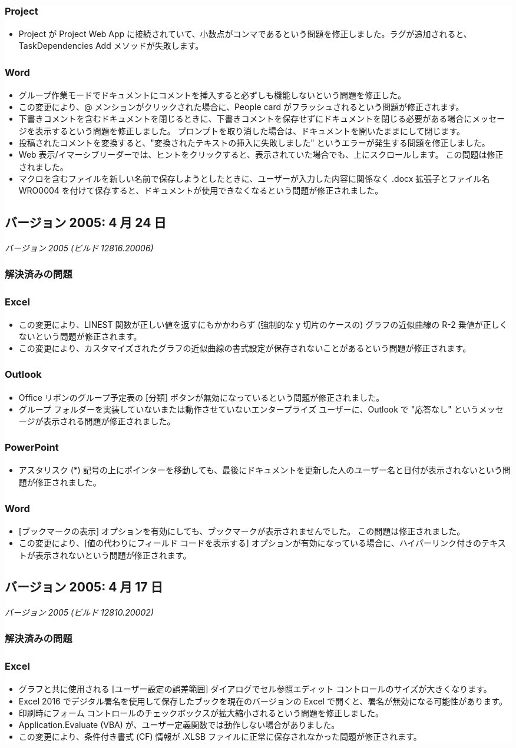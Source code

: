 ### <a name="project"></a>Project

- Project が Project Web App に接続されていて、小数点がコンマであるという問題を修正しました。ラグが追加されると、TaskDependencies Add メソッドが失敗します。

### <a name="word"></a>Word

- グループ作業モードでドキュメントにコメントを挿入すると必ずしも機能しないという問題を修正した。
- この変更により、@ メンションがクリックされた場合に、People card がフラッシュされるという問題が修正されます。
- 下書きコメントを含むドキュメントを閉じるときに、下書きコメントを保存せずにドキュメントを閉じる必要がある場合にメッセージを表示するという問題を修正しました。 プロンプトを取り消した場合は、ドキュメントを開いたままにして閉じます。
- 投稿されたコメントを変換すると、"変換されたテキストの挿入に失敗しました" というエラーが発生する問題を修正しました。
- Web 表示/イマーシブリーダーでは、ヒントをクリックすると、表示されていた場合でも、上にスクロールします。 この問題は修正されました。
- マクロを含むファイルを新しい名前で保存しようとしたときに、ユーザーが入力した内容に関係なく .docx 拡張子とファイル名 WRO0004 を付けて保存すると、ドキュメントが使用できなくなるという問題が修正されました。

[//]: # (BUGDETAILS コンテンツを削除しないでください。終了)


## <a name="version-2005-april-24"></a>バージョン 2005: 4 月 24 日
*バージョン 2005 (ビルド 12816.20006)*

[//]: # (BUGDETAILS コンテンツを削除しないでください。開始)

### <a name="resolved-issues"></a>解決済みの問題
### <a name="excel"></a>Excel
- この変更により、LINEST 関数が正しい値を返すにもかかわらず (強制的な y 切片のケースの) グラフの近似曲線の R-2 乗値が正しくないという問題が修正されます。
- この変更により、カスタマイズされたグラフの近似曲線の書式設定が保存されないことがあるという問題が修正されます。

### <a name="outlook"></a>Outlook
- Office リボンのグループ予定表の [分類] ボタンが無効になっているという問題が修正されました。
- グループ フォルダーを実装していないまたは動作させていないエンタープライズ ユーザーに、Outlook で "応答なし" というメッセージが表示される問題が修正されました。

### <a name="powerpoint"></a>PowerPoint
- アスタリスク (*) 記号の上にポインターを移動しても、最後にドキュメントを更新した人のユーザー名と日付が表示されないという問題が修正されました。

### <a name="word"></a>Word
- [ブックマークの表示] オプションを有効にしても、ブックマークが表示されませんでした。 この問題は修正されました。
- この変更により、[値の代わりにフィールド コードを表示する] オプションが有効になっている場合に、ハイパーリンク付きのテキストが表示されないという問題が修正されます。

[//]: # (BUGDETAILS コンテンツを削除しないでください。終了)


## <a name="version-2005-april-17"></a>バージョン 2005: 4 月 17 日
*バージョン 2005 (ビルド 12810.20002)*

[//]: # (BUGDETAILS コンテンツを削除しないでください。開始)

### <a name="resolved-issues"></a>解決済みの問題
### <a name="excel"></a>Excel
- グラフと共に使用される [ユーザー設定の誤差範囲] ダイアログでセル参照エディット コントロールのサイズが大きくなります。
- Excel 2016 でデジタル署名を使用して保存したブックを現在のバージョンの Excel で開くと、署名が無効になる可能性があります。
- 印刷時にフォーム コントロールのチェックボックスが拡大縮小されるという問題を修正しました。
- Application.Evaluate (VBA) が、ユーザー定義関数では動作しない場合がありました。
- この変更により、条件付き書式 (CF) 情報が .XLSB ファイルに正常に保存されなかった問題が修正されます。


[//]: # (削除しないでください)
[//]: # (FEATUREDETAILS コンテンツを削除しないでください。開始)
[//]: # (FEATUREDETAILS コンテンツを削除しないでください。終了)
[//]: # (FEATUREDETAILS コンテンツを削除しないでください。開始)
[//]: # (FEATUREDETAILS コンテンツを削除しないでください。終了)
[//]: # (FEATUREDETAILS コンテンツを削除しないでください。開始)
[//]: # (FEATUREDETAILS コンテンツを削除しないでください。終了)
[//]: # (FEATUREDETAILS コンテンツを削除しないでください。開始)
[//]: # (FEATUREDETAILS コンテンツを削除しないでください。終了)
[//]: # (FEATUREDETAILS コンテンツを削除しないでください。開始)
[//]: # (FEATUREDETAILS コンテンツを削除しないでください。終了)
[//]: # (FEATUREDETAILS コンテンツを削除しないでください。開始)
[//]: # (FEATUREDETAILS コンテンツを削除しないでください。終了)
[//]: # (FEATUREDETAILS コンテンツを削除しないでください。開始)
[//]: # (FEATUREDETAILS コンテンツを削除しないでください。終了)
[//]: # (FEATUREDETAILS コンテンツを削除しないでください。開始)
[//]: # (FEATUREDETAILS コンテンツを削除しないでください。終了)
[//]: # (FEATUREDETAILS コンテンツを削除しないでください。開始)
[//]: # (FEATUREDETAILS コンテンツを削除しないでください。終了)
[//]: # (FEATUREDETAILS コンテンツを削除しないでください。開始)
[//]: # (FEATUREDETAILS コンテンツを削除しないでください。開始)
[//]: # (FEATUREDETAILS コンテンツを削除しないでください。終了)
[//]: # (FEATUREDETAILS コンテンツを削除しないでください。開始)
[//]: # (FEATUREDETAILS コンテンツを削除しないでください。終了)
[//]: # (FEATUREDETAILS コンテンツを削除しないでください。開始)
[//]: # (FEATUREDETAILS コンテンツを削除しないでください。終了)
[//]: # (FEATUREDETAILS コンテンツを削除しないでください。開始)
[//]: # (FEATUREDETAILS コンテンツを削除しないでください。終了)
[//]: # (FEATUREDETAILS コンテンツを削除しないでください。開始)
[//]: # (FEATUREDETAILS コンテンツを削除しないでください。終了)
[//]: # (FEATUREDETAILS コンテンツを削除しないでください。開始)
[//]: # (FEATUREDETAILS コンテンツを削除しないでください。終了)
[//]: # (FEATUREDETAILS コンテンツを削除しないでください。開始)
[//]: # (FEATUREDETAILS コンテンツを削除しないでください。終了)
[//]: # (FEATUREDETAILS コンテンツを削除しないでください。開始)
[//]: # (FEATUREDETAILS コンテンツを削除しないでください。終了)
[//]: # (FEATUREDETAILS コンテンツを削除しないでください。開始)
[//]: # (FEATUREDETAILS コンテンツを削除しないでください。終了)
[//]: # (FEATUREDETAILS コンテンツを削除しないでください。開始)
[//]: # (FEATUREDETAILS コンテンツを削除しないでください。終了)
[//]: # (FEATUREDETAILS コンテンツを削除しないでください。開始)
[//]: # (FEATUREDETAILS コンテンツを削除しないでください。終了)
[//]: # (FEATUREDETAILS コンテンツを削除しないでください。開始)
[//]: # (FEATUREDETAILS コンテンツを削除しないでください。終了)
[//]: # (FEATUREDETAILS コンテンツを削除しないでください。開始)
[//]: # (FEATUREDETAILS コンテンツを削除しないでください。終了)
[//]: # (FEATUREDETAILS コンテンツを削除しないでください。開始)
[//]: # (FEATUREDETAILS コンテンツを削除しないでください。終了)
[//]: # (FEATUREDETAILS コンテンツを削除しないでください。開始)
[//]: # (FEATUREDETAILS コンテンツを削除しないでください。終了)
[//]: # (FEATUREDETAILS コンテンツを削除しないでください。開始)
[//]: # (FEATUREDETAILS コンテンツを削除しないでください。終了)
[//]: # (FEATUREDETAILS コンテンツを削除しないでください。開始)
[//]: # (FEATUREDETAILS コンテンツを削除しないでください。終了)